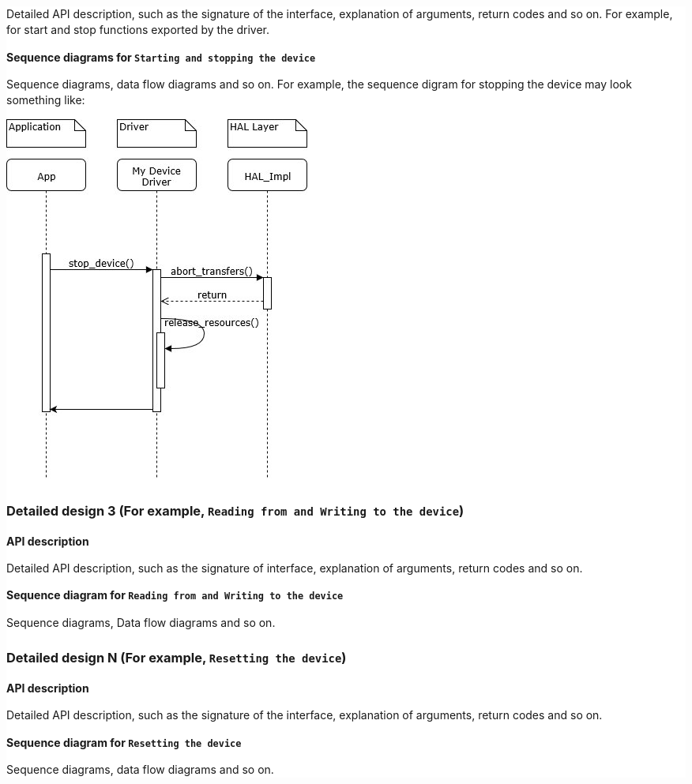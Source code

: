 Detailed API description, such as the signature of the interface, explanation of arguments, return codes and so on. For example, for start and stop functions exported by the driver.

**Sequence diagrams for `Starting and stopping the device`**

Sequence diagrams, data flow diagrams and so on. For example, the sequence digram for stopping the device may look something like:

![Stopping the device](./diagram_examples/sequence_diagram_example.jpg)

### Detailed design 3 (For example, `Reading from and Writing to the device`)

**API description**

Detailed API description, such as the signature of interface, explanation of arguments, return codes and so on.

**Sequence diagram for `Reading from and Writing to the device`**

Sequence diagrams, Data flow diagrams and so on.

### Detailed design N (For example, `Resetting the device`)

**API description**

Detailed API description, such as the signature of the interface, explanation of arguments, return codes and so on.

**Sequence diagram for `Resetting the device`**

Sequence diagrams, data flow diagrams and so on.

